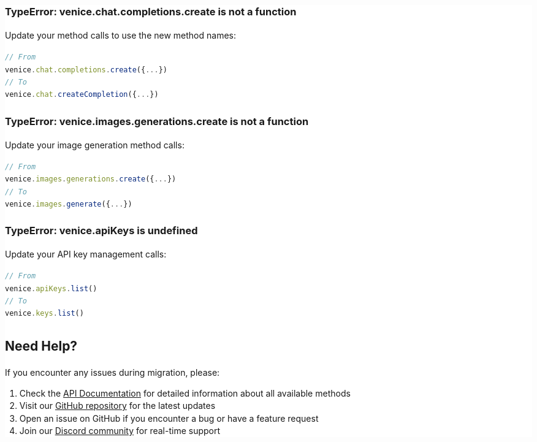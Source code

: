### TypeError: venice.chat.completions.create is not a function

Update your method calls to use the new method names:
```javascript
// From
venice.chat.completions.create({...})
// To
venice.chat.createCompletion({...})
```

### TypeError: venice.images.generations.create is not a function

Update your image generation method calls:
```javascript
// From
venice.images.generations.create({...})
// To
venice.images.generate({...})
```

### TypeError: venice.apiKeys is undefined

Update your API key management calls:
```javascript
// From
venice.apiKeys.list()
// To
venice.keys.list()
```

## Need Help?

If you encounter any issues during migration, please:

1. Check the [API Documentation](../api/) for detailed information about all available methods
2. Visit our [GitHub repository](https://github.com/georgeglarson/venice-dev-tools) for the latest updates
3. Open an issue on GitHub if you encounter a bug or have a feature request
4. Join our [Discord community](https://discord.gg/venice-ai) for real-time support